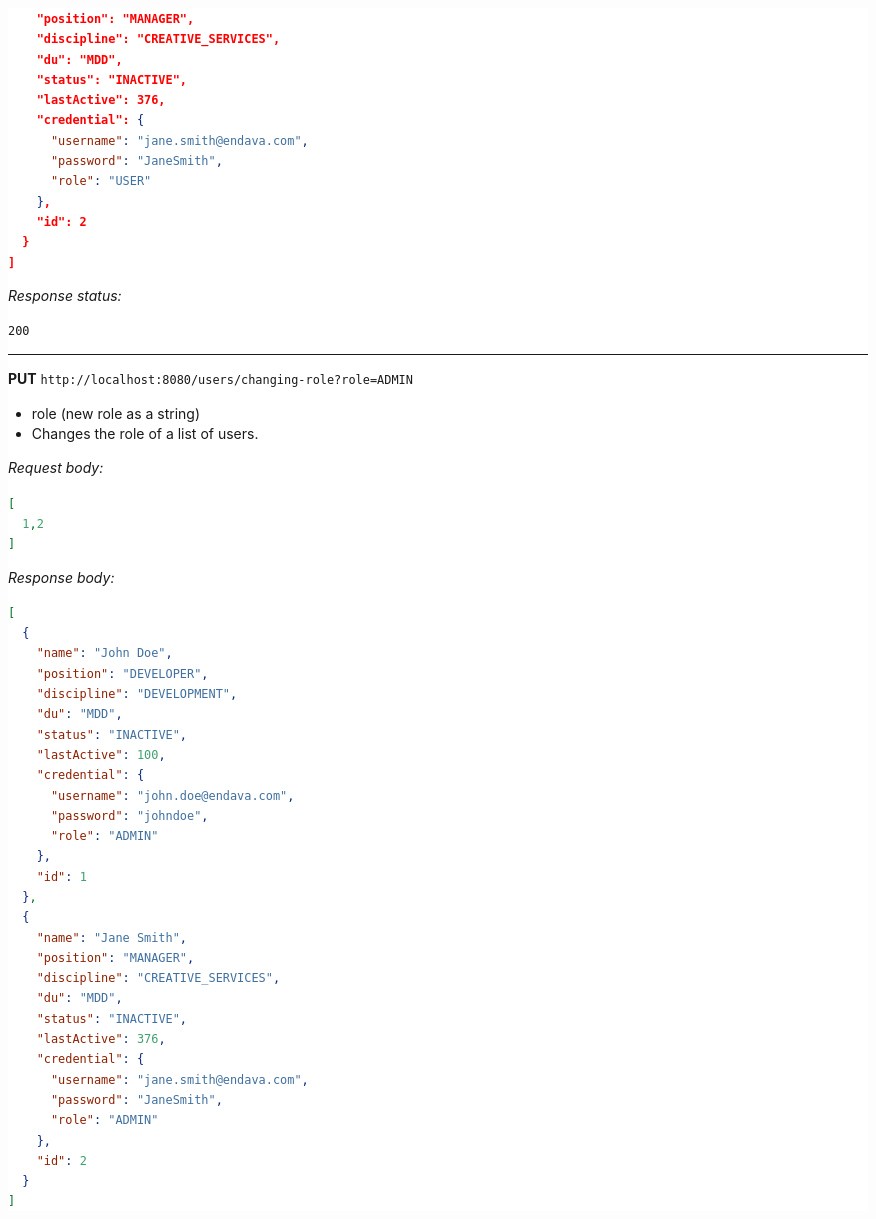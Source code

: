 ```json
    "position": "MANAGER",
    "discipline": "CREATIVE_SERVICES",
    "du": "MDD",
    "status": "INACTIVE",
    "lastActive": 376,
    "credential": {
      "username": "jane.smith@endava.com",
      "password": "JaneSmith",
      "role": "USER"
    },
    "id": 2
  }
]
```

_Response status:_
```
200
```
---

**PUT**  `http://localhost:8080/users/changing-role?role=ADMIN`
* role (new role as a string)
* Changes the role of a list of users.


_Request body:_
```json
[
  1,2
]
```

_Response body:_
```json
[
  {
    "name": "John Doe",
    "position": "DEVELOPER",
    "discipline": "DEVELOPMENT",
    "du": "MDD",
    "status": "INACTIVE",
    "lastActive": 100,
    "credential": {
      "username": "john.doe@endava.com",
      "password": "johndoe",
      "role": "ADMIN"
    },
    "id": 1
  },
  {
    "name": "Jane Smith",
    "position": "MANAGER",
    "discipline": "CREATIVE_SERVICES",
    "du": "MDD",
    "status": "INACTIVE",
    "lastActive": 376,
    "credential": {
      "username": "jane.smith@endava.com",
      "password": "JaneSmith",
      "role": "ADMIN"
    },
    "id": 2
  }
]
```
